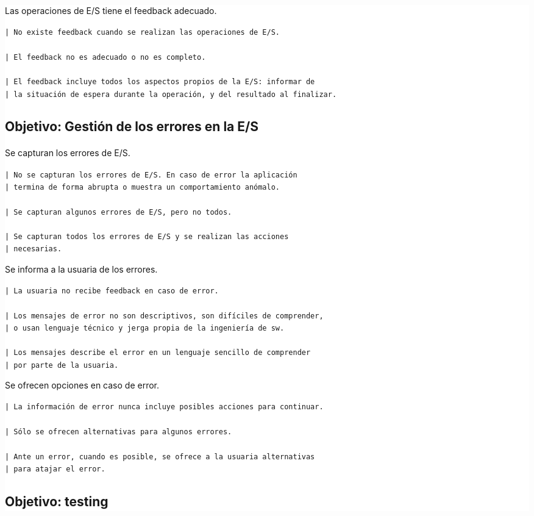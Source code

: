     
Las operaciones de E/S tiene el feedback adecuado.

    | No existe feedback cuando se realizan las operaciones de E/S.
    
    | El feedback no es adecuado o no es completo.
    
    | El feedback incluye todos los aspectos propios de la E/S: informar de
    | la situación de espera durante la operación, y del resultado al finalizar.


## Objetivo: Gestión de los errores en la E/S

Se capturan los errores de E/S.

    | No se capturan los errores de E/S. En caso de error la aplicación
    | termina de forma abrupta o muestra un comportamiento anómalo.
    
    | Se capturan algunos errores de E/S, pero no todos.
    
    | Se capturan todos los errores de E/S y se realizan las acciones 
    | necesarias.
    

Se informa a la usuaria de los errores.

    | La usuaria no recibe feedback en caso de error.
    
    | Los mensajes de error no son descriptivos, son difíciles de comprender,
    | o usan lenguaje técnico y jerga propia de la ingeniería de sw.
    
    | Los mensajes describe el error en un lenguaje sencillo de comprender
    | por parte de la usuaria.
    

Se ofrecen opciones en caso de error.

    | La información de error nunca incluye posibles acciones para continuar.
    
    | Sólo se ofrecen alternativas para algunos errores.
    
    | Ante un error, cuando es posible, se ofrece a la usuaria alternativas
    | para atajar el error.


## Objetivo: testing
